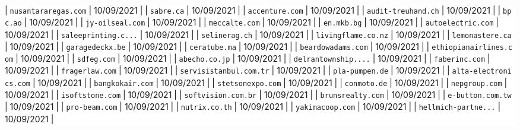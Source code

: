 | `nusantararegas.com` | 10/09/2021 |
| `sabre.ca` | 10/09/2021 |
| `accenture.com` | 10/09/2021 |
| `audit-treuhand.ch` | 10/09/2021 |
| `bpc.ao` | 10/09/2021 |
| `jy-oilseal.com` | 10/09/2021 |
| `meccalte.com` | 10/09/2021 |
| `en.mkb.bg` | 10/09/2021 |
| `autoelectric.com` | 10/09/2021 |
| `saleeprinting.c...` | 10/09/2021 |
| `selinerag.ch` | 10/09/2021 |
| `livingflame.co.nz` | 10/09/2021 |
| `lemonastere.ca` | 10/09/2021 |
| `garagedeckx.be` | 10/09/2021 |
| `ceratube.ma` | 10/09/2021 |
| `beardowadams.com` | 10/09/2021 |
| `ethiopianairlines.com` | 10/09/2021 |
| `sdfeg.com` | 10/09/2021 |
| `abecho.co.jp` | 10/09/2021 |
| `delrantownship....` | 10/09/2021 |
| `faberinc.com` | 10/09/2021 |
| `fragerlaw.com` | 10/09/2021 |
| `servisistanbul.com.tr` | 10/09/2021 |
| `pla-pumpen.de` | 10/09/2021 |
| `alta-electronics.com` | 10/09/2021 |
| `bangkokair.com` | 10/09/2021 |
| `stetsonexpo.com` | 10/09/2021 |
| `conmoto.de` | 10/09/2021 |
| `nepgroup.com` | 10/09/2021 |
| `isoftstone.com` | 10/09/2021 |
| `softvision.com.br` | 10/09/2021 |
| `brunsrealty.com` | 10/09/2021 |
| `e-button.com.tw` | 10/09/2021 |
| `pro-beam.com` | 10/09/2021 |
| `nutrix.co.th` | 10/09/2021 |
| `yakimacoop.com` | 10/09/2021 |
| `hellmich-partne...` | 10/09/2021 |